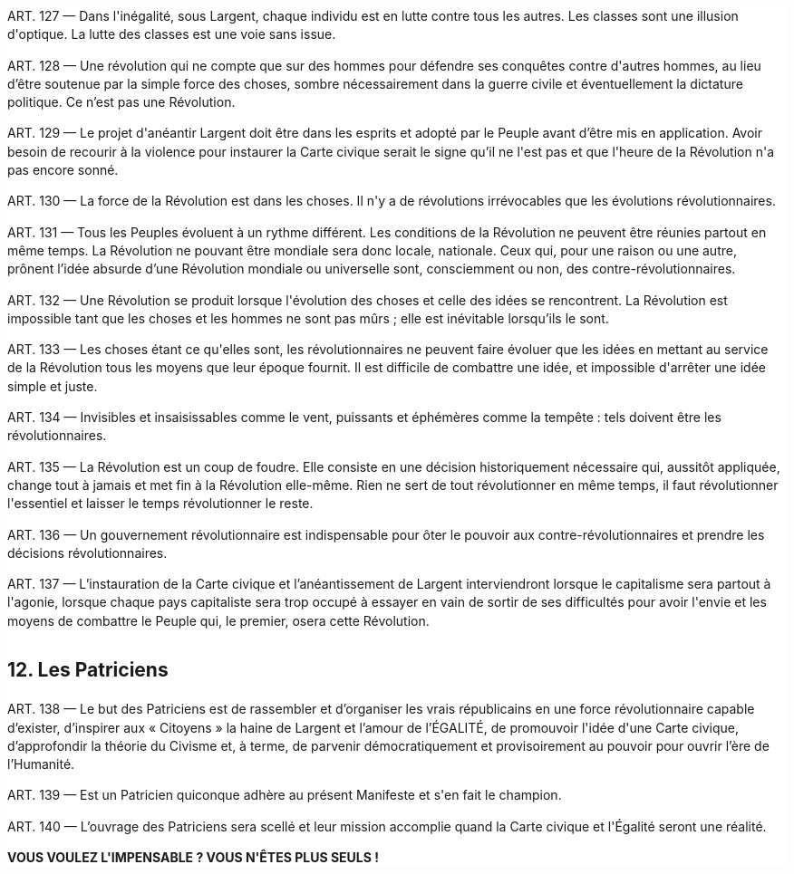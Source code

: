 ART. 127 — Dans l'inégalité, sous Largent, chaque individu est en lutte contre tous les autres. Les classes sont une illusion d'optique. La lutte des classes est une voie sans issue.

ART. 128 — Une révolution qui ne compte que sur des hommes pour défendre ses conquêtes contre d'autres hommes, au lieu d’être soutenue par la simple force des choses, sombre nécessairement dans la guerre civile et éventuellement la dictature politique. Ce n’est pas une Révolution.

ART. 129 — Le projet d'anéantir Largent doit être dans les esprits et adopté par le Peuple avant d’être mis en application. Avoir besoin de recourir à la violence pour instaurer la Carte civique serait le signe qu’il ne l'est pas et que l'heure de la Révolution n'a pas encore sonné.

ART. 130 — La force de la Révolution est dans les choses. Il n'y a de révolutions irrévocables que les évolutions révolutionnaires.

ART. 131 — Tous les Peuples évoluent à un rythme différent. Les conditions de la Révolution ne peuvent être réunies partout en même temps. La Révolution ne pouvant être mondiale sera donc locale, nationale. Ceux qui, pour une raison ou une autre, prônent l’idée absurde d’une Révolution mondiale ou universelle sont, consciemment ou non, des contre-révolutionnaires.

ART. 132 — Une Révolution se produit lorsque l'évolution des choses et celle des idées se rencontrent. La Révolution est impossible tant que les choses et les hommes ne sont pas mûrs ; elle est inévitable lorsqu’ils le sont.

ART. 133 — Les choses étant ce qu'elles sont, les révolutionnaires ne peuvent faire évoluer que les idées en mettant au service de la Révolution tous les moyens que leur époque fournit. Il est difficile de combattre une idée, et impossible d'arrêter une idée simple et juste.

ART. 134 — Invisibles et insaisissables comme le vent, puissants et éphémères comme la tempête : tels doivent être les révolutionnaires.

ART. 135 — La Révolution est un coup de foudre. Elle consiste en une décision historiquement nécessaire qui, aussitôt appliquée, change tout à jamais et met fin à la Révolution elle-même. Rien ne sert de tout révolutionner en même temps, il faut révolutionner l'essentiel et laisser le temps révolutionner le reste.

ART. 136 — Un gouvernement révolutionnaire est indispensable pour ôter le pouvoir aux contre-révolutionnaires et prendre les décisions révolutionnaires.

ART. 137 — L’instauration de la Carte civique et l’anéantissement de Largent interviendront lorsque le capitalisme sera partout à l'agonie, lorsque chaque pays capitaliste sera trop occupé à essayer en vain de sortir de ses difficultés pour avoir l'envie et les moyens de combattre le Peuple qui, le premier, osera cette Révolution.

## 12. Les Patriciens

ART. 138 — Le but des Patriciens est de rassembler et d’organiser les vrais républicains en une force révolutionnaire capable d’exister, d’inspirer aux « Citoyens » la haine de Largent et l’amour de l’ÉGALITÉ, de promouvoir l'idée d'une Carte civique, d’approfondir la théorie du Civisme et, à terme, de parvenir démocratiquement et provisoirement au pouvoir pour ouvrir l’ère de l’Humanité.

ART. 139 — Est un Patricien quiconque adhère au présent Manifeste et s'en fait le champion.

ART. 140 — L’ouvrage des Patriciens sera scellé et leur mission accomplie quand la Carte civique et l'Égalité seront une réalité.

**VOUS VOULEZ L'IMPENSABLE ?
VOUS N'ÊTES PLUS SEULS !**
